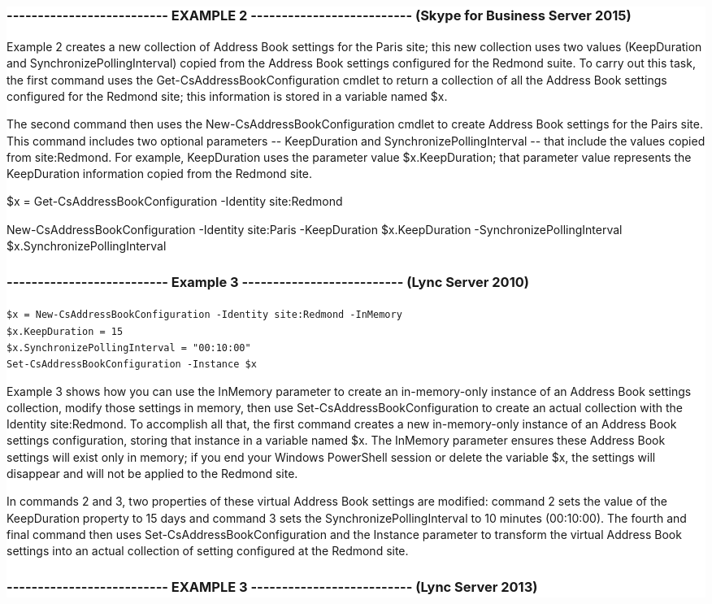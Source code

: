 ### -------------------------- EXAMPLE 2 -------------------------- (Skype for Business Server 2015)
```

```

Example 2 creates a new collection of Address Book settings for the Paris site; this new collection uses two values (KeepDuration and SynchronizePollingInterval) copied from the Address Book settings configured for the Redmond suite.
To carry out this task, the first command uses the Get-CsAddressBookConfiguration cmdlet to return a collection of all the Address Book settings configured for the Redmond site; this information is stored in a variable named $x.

The second command then uses the New-CsAddressBookConfiguration cmdlet to create Address Book settings for the Pairs site.
This command includes two optional parameters -- KeepDuration and SynchronizePollingInterval -- that include the values copied from site:Redmond.
For example, KeepDuration uses the parameter value $x.KeepDuration; that parameter value represents the KeepDuration information copied from the Redmond site.

$x = Get-CsAddressBookConfiguration -Identity site:Redmond

New-CsAddressBookConfiguration -Identity site:Paris -KeepDuration $x.KeepDuration -SynchronizePollingInterval $x.SynchronizePollingInterval

### -------------------------- Example 3 -------------------------- (Lync Server 2010)
```
$x = New-CsAddressBookConfiguration -Identity site:Redmond -InMemory
$x.KeepDuration = 15
$x.SynchronizePollingInterval = "00:10:00"
Set-CsAddressBookConfiguration -Instance $x
```

Example 3 shows how you can use the InMemory parameter to create an in-memory-only instance of an Address Book settings collection, modify those settings in memory, then use Set-CsAddressBookConfiguration to create an actual collection with the Identity site:Redmond.
To accomplish all that, the first command creates a new in-memory-only instance of an Address Book settings configuration, storing that instance in a variable named $x.
The InMemory parameter ensures these Address Book settings will exist only in memory; if you end your Windows PowerShell session or delete the variable $x, the settings will disappear and will not be applied to the Redmond site.

In commands 2 and 3, two properties of these virtual Address Book settings are modified: command 2 sets the value of the KeepDuration property to 15 days and command 3 sets the SynchronizePollingInterval to 10 minutes (00:10:00).
The fourth and final command then uses Set-CsAddressBookConfiguration and the Instance parameter to transform the virtual Address Book settings into an actual collection of setting configured at the Redmond site.

### -------------------------- EXAMPLE 3 -------------------------- (Lync Server 2013)
```

```
